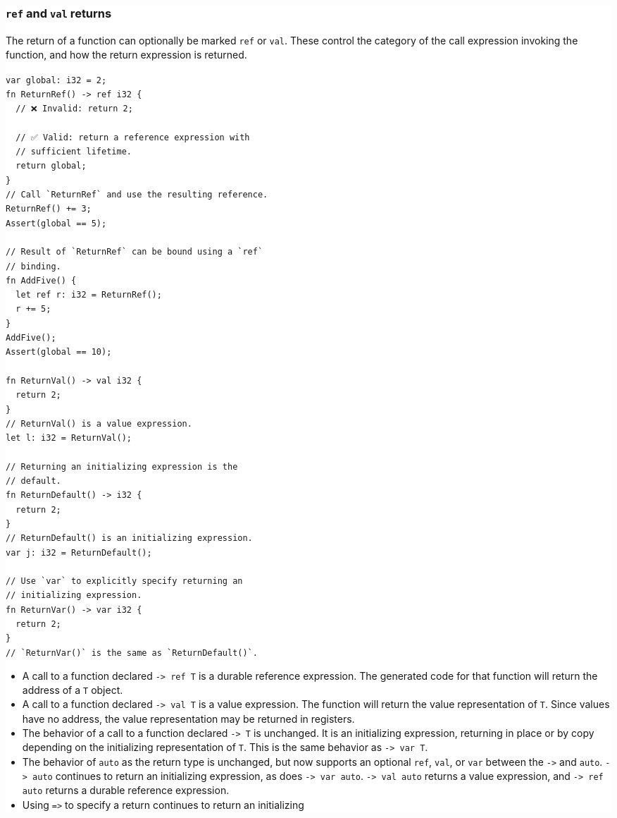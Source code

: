 ### `ref` and `val` returns

The return of a function can optionally be marked `ref` or `val`. These control
the category of the call expression invoking the function, and how the return
expression is returned.

```carbon
var global: i32 = 2;
fn ReturnRef() -> ref i32 {
  // ❌ Invalid: return 2;

  // ✅ Valid: return a reference expression with
  // sufficient lifetime.
  return global;
}
// Call `ReturnRef` and use the resulting reference.
ReturnRef() += 3;
Assert(global == 5);

// Result of `ReturnRef` can be bound using a `ref`
// binding.
fn AddFive() {
  let ref r: i32 = ReturnRef();
  r += 5;
}
AddFive();
Assert(global == 10);

fn ReturnVal() -> val i32 {
  return 2;
}
// ReturnVal() is a value expression.
let l: i32 = ReturnVal();

// Returning an initializing expression is the
// default.
fn ReturnDefault() -> i32 {
  return 2;
}
// ReturnDefault() is an initializing expression.
var j: i32 = ReturnDefault();

// Use `var` to explicitly specify returning an
// initializing expression.
fn ReturnVar() -> var i32 {
  return 2;
}
// `ReturnVar()` is the same as `ReturnDefault()`.
```

-   A call to a function declared `-> ref T` is a durable reference expression.
    The generated code for that function will return the address of a `T`
    object.
-   A call to a function declared `-> val T` is a value expression. The function
    will return the value representation of `T`. Since values have no address,
    the value representation may be returned in registers.
-   The behavior of a call to a function declared `-> T` is unchanged. It is an
    initializing expression, returning in place or by copy depending on the
    initializing representation of `T`. This is the same behavior as `-> var T`.
-   The behavior of `auto` as the return type is unchanged, but now supports an
    optional `ref`, `val`, or `var` between the `->` and `auto`. `-> auto`
    continues to return an initializing expression, as does `-> var auto`.
    `-> val auto` returns a value expression, and `-> ref auto` returns a
    durable reference expression.
-   Using `=>` to specify a return continues to return an initializing